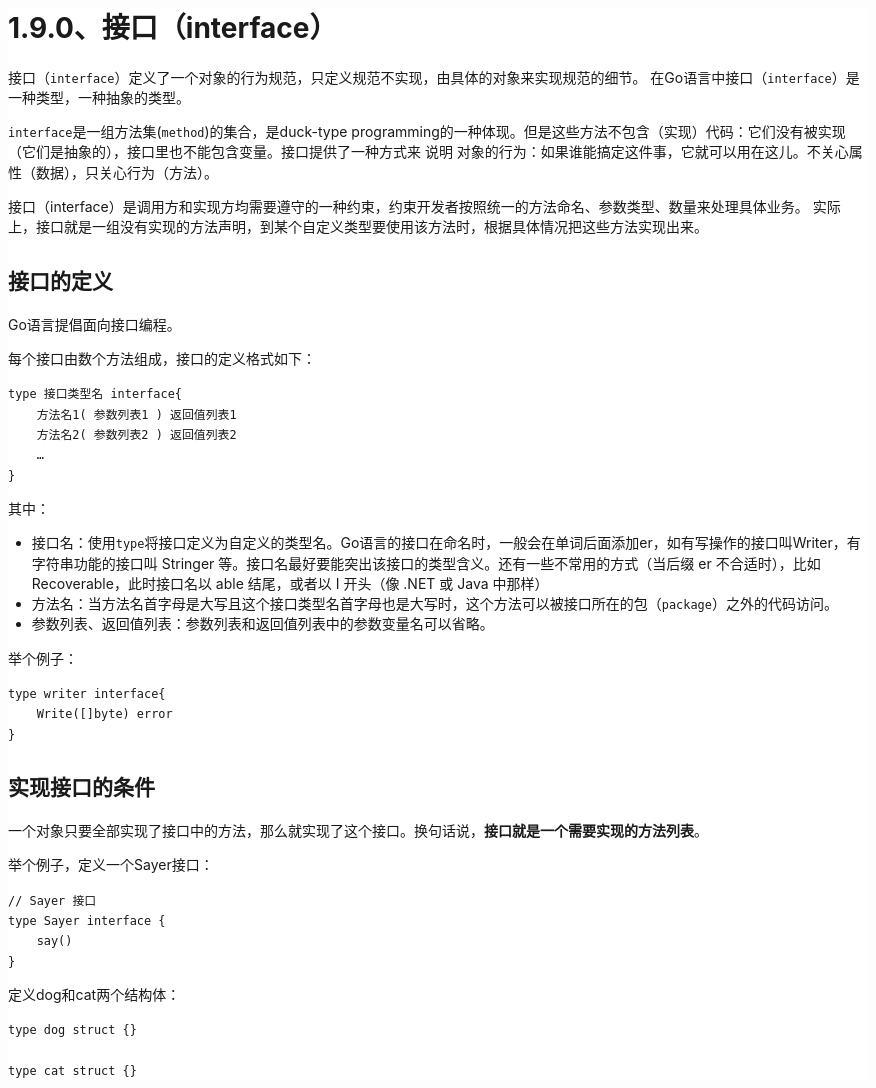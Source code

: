 # 1.9.0、接口（interface）
接口（`interface`）定义了一个对象的行为规范，只定义规范不实现，由具体的对象来实现规范的细节。
在Go语言中接口（`interface`）是一种类型，一种抽象的类型。

`interface`是一组方法集(`method`)的集合，是duck-type programming的一种体现。但是这些方法不包含（实现）代码：它们没有被实现（它们是抽象的），接口里也不能包含变量。接口提供了一种方式来 说明 对象的行为：如果谁能搞定这件事，它就可以用在这儿。不关心属性（数据），只关心行为（方法）。

接口（interface）是调用方和实现方均需要遵守的一种约束，约束开发者按照统一的方法命名、参数类型、数量来处理具体业务。
实际上，接口就是一组没有实现的方法声明，到某个自定义类型要使用该方法时，根据具体情况把这些方法实现出来。

## 接口的定义
Go语言提倡面向接口编程。

每个接口由数个方法组成，接口的定义格式如下：
```
type 接口类型名 interface{
    方法名1( 参数列表1 ) 返回值列表1
    方法名2( 参数列表2 ) 返回值列表2
    …
}
```

其中：

- 接口名：使用`type`将接口定义为自定义的类型名。Go语言的接口在命名时，一般会在单词后面添加er，如有写操作的接口叫Writer，有字符串功能的接口叫 Stringer 等。接口名最好要能突出该接口的类型含义。还有一些不常用的方式（当后缀 er 不合适时），比如 Recoverable，此时接口名以 able 结尾，或者以 I 开头（像 .NET 或 Java 中那样）
- 方法名：当方法名首字母是大写且这个接口类型名首字母也是大写时，这个方法可以被接口所在的包（`package`）之外的代码访问。
- 参数列表、返回值列表：参数列表和返回值列表中的参数变量名可以省略。

举个例子：
```
type writer interface{
    Write([]byte) error
}
```

## 实现接口的条件
一个对象只要全部实现了接口中的方法，那么就实现了这个接口。换句话说，**接口就是一个需要实现的方法列表**。

举个例子，定义一个Sayer接口：
```
// Sayer 接口
type Sayer interface {
	say()
}
```
定义dog和cat两个结构体：
```
type dog struct {}

type cat struct {}
```

